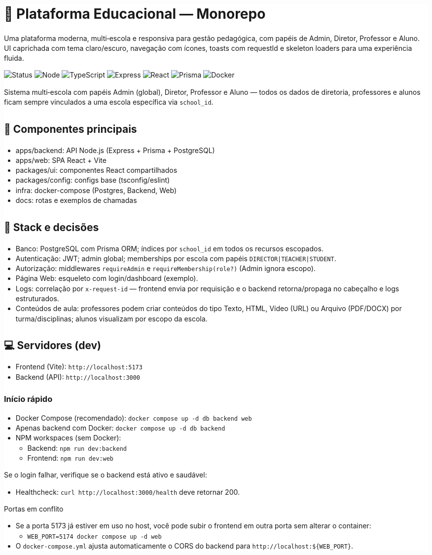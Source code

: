 # 🌟 Plataforma Educacional — Monorepo

Uma plataforma moderna, multi‑escola e responsiva para gestão pedagógica, com papéis de Admin, Diretor, Professor e Aluno. UI caprichada com tema claro/escuro, navegação com ícones, toasts com requestId e skeleton loaders para uma experiência fluida.

![Status](https://img.shields.io/badge/status-active-brightgreen) ![Node](https://img.shields.io/badge/node-20.x-339933?logo=node.js) ![TypeScript](https://img.shields.io/badge/types-TypeScript-3178C6?logo=typescript) ![Express](https://img.shields.io/badge/api-Express-000000?logo=express) ![React](https://img.shields.io/badge/web-React-61DAFB?logo=react) ![Prisma](https://img.shields.io/badge/orm-Prisma-2D3748?logo=prisma) ![Docker](https://img.shields.io/badge/dev-Docker-2496ED?logo=docker)

Sistema multi‑escola com papéis Admin (global), Diretor, Professor e Aluno — todos os dados de diretoria, professores e alunos ficam sempre vinculados a uma escola específica via `school_id`.

## 🚀 Componentes principais
- apps/backend: API Node.js (Express + Prisma + PostgreSQL)
- apps/web: SPA React + Vite
- packages/ui: componentes React compartilhados
- packages/config: configs base (tsconfig/eslint)
- infra: docker-compose (Postgres, Backend, Web)
- docs: rotas e exemplos de chamadas

## 🧠 Stack e decisões
- Banco: PostgreSQL com Prisma ORM; índices por `school_id` em todos os recursos escopados.
- Autenticação: JWT; admin global; memberships por escola com papéis `DIRECTOR|TEACHER|STUDENT`.
- Autorização: middlewares `requireAdmin` e `requireMembership(role?)` (Admin ignora escopo).
- Página Web: esqueleto com login/dashboard (exemplo).
- Logs: correlação por `x-request-id` — frontend envia por requisição e o backend retorna/propaga no cabeçalho e logs estruturados.
- Conteúdos de aula: professores podem criar conteúdos do tipo Texto, HTML, Vídeo (URL) ou Arquivo (PDF/DOCX) por turma/disciplinas; alunos visualizam por escopo da escola.

## 💻 Servidores (dev)
- Frontend (Vite): `http://localhost:5173`
- Backend (API): `http://localhost:3000`

### Início rápido
- Docker Compose (recomendado): `docker compose up -d db backend web`
- Apenas backend com Docker: `docker compose up -d db backend`
- NPM workspaces (sem Docker):
  - Backend: `npm run dev:backend`
  - Frontend: `npm run dev:web`

Se o login falhar, verifique se o backend está ativo e saudável:
- Healthcheck: `curl http://localhost:3000/health` deve retornar 200.

Portas em conflito
- Se a porta 5173 já estiver em uso no host, você pode subir o frontend em outra porta sem alterar o container:
  - `WEB_PORT=5174 docker compose up -d web`
- O `docker-compose.yml` ajusta automaticamente o CORS do backend para `http://localhost:${WEB_PORT}`.

